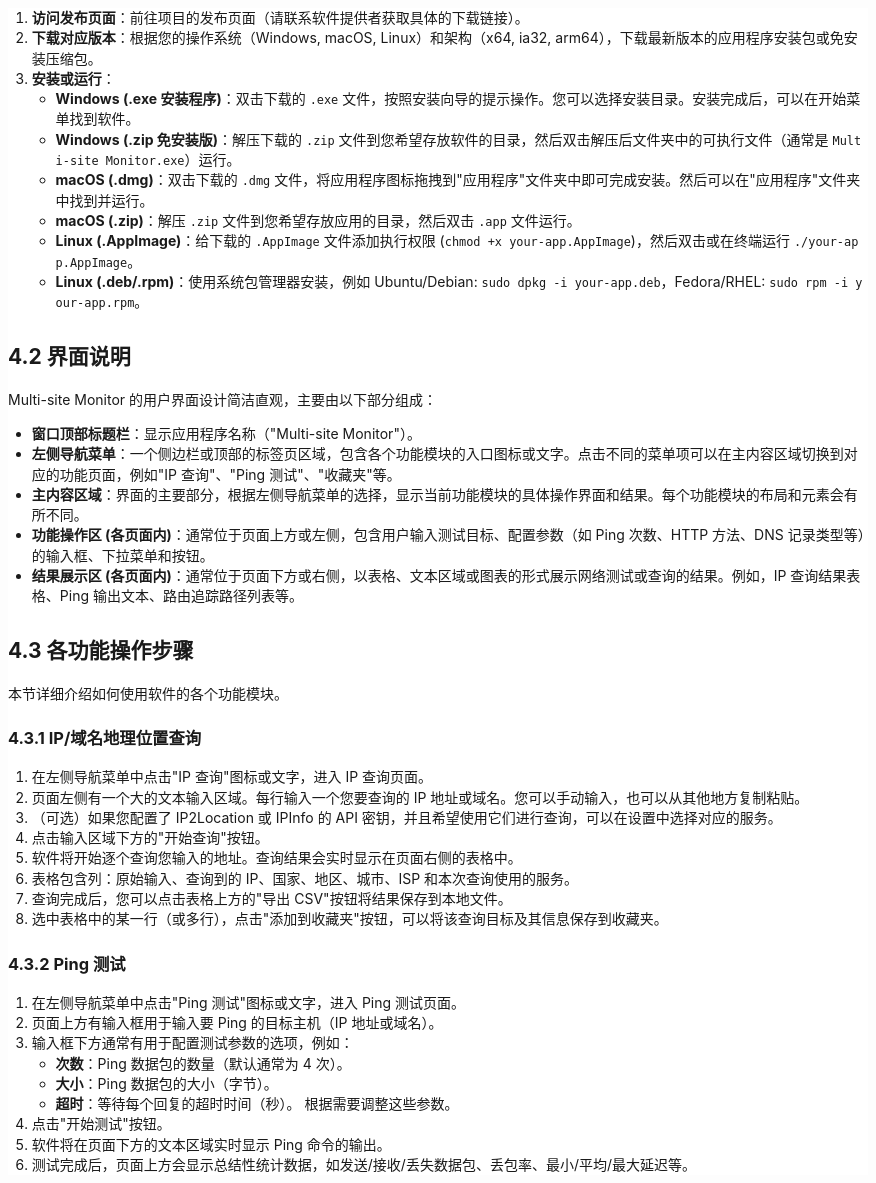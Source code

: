 1.  **访问发布页面**：前往项目的发布页面（请联系软件提供者获取具体的下载链接）。
2.  **下载对应版本**：根据您的操作系统（Windows, macOS, Linux）和架构（x64, ia32, arm64），下载最新版本的应用程序安装包或免安装压缩包。
3.  **安装或运行**：
    *   **Windows (.exe 安装程序)**：双击下载的 `.exe` 文件，按照安装向导的提示操作。您可以选择安装目录。安装完成后，可以在开始菜单找到软件。
    *   **Windows (.zip 免安装版)**：解压下载的 `.zip` 文件到您希望存放软件的目录，然后双击解压后文件夹中的可执行文件（通常是 `Multi-site Monitor.exe`）运行。
    *   **macOS (.dmg)**：双击下载的 `.dmg` 文件，将应用程序图标拖拽到"应用程序"文件夹中即可完成安装。然后可以在"应用程序"文件夹中找到并运行。
    *   **macOS (.zip)**：解压 `.zip` 文件到您希望存放应用的目录，然后双击 `.app` 文件运行。
    *   **Linux (.AppImage)**：给下载的 `.AppImage` 文件添加执行权限 (`chmod +x your-app.AppImage`)，然后双击或在终端运行 `./your-app.AppImage`。
    *   **Linux (.deb/.rpm)**：使用系统包管理器安装，例如 Ubuntu/Debian: `sudo dpkg -i your-app.deb`，Fedora/RHEL: `sudo rpm -i your-app.rpm`。

## 4.2 界面说明

Multi-site Monitor 的用户界面设计简洁直观，主要由以下部分组成：

*   **窗口顶部标题栏**：显示应用程序名称（"Multi-site Monitor"）。
*   **左侧导航菜单**：一个侧边栏或顶部的标签页区域，包含各个功能模块的入口图标或文字。点击不同的菜单项可以在主内容区域切换到对应的功能页面，例如"IP 查询"、"Ping 测试"、"收藏夹"等。
*   **主内容区域**：界面的主要部分，根据左侧导航菜单的选择，显示当前功能模块的具体操作界面和结果。每个功能模块的布局和元素会有所不同。
*   **功能操作区 (各页面内)**：通常位于页面上方或左侧，包含用户输入测试目标、配置参数（如 Ping 次数、HTTP 方法、DNS 记录类型等）的输入框、下拉菜单和按钮。
*   **结果展示区 (各页面内)**：通常位于页面下方或右侧，以表格、文本区域或图表的形式展示网络测试或查询的结果。例如，IP 查询结果表格、Ping 输出文本、路由追踪路径列表等。

## 4.3 各功能操作步骤

本节详细介绍如何使用软件的各个功能模块。

### 4.3.1 IP/域名地理位置查询

1.  在左侧导航菜单中点击"IP 查询"图标或文字，进入 IP 查询页面。
2.  页面左侧有一个大的文本输入区域。每行输入一个您要查询的 IP 地址或域名。您可以手动输入，也可以从其他地方复制粘贴。
3.  （可选）如果您配置了 IP2Location 或 IPInfo 的 API 密钥，并且希望使用它们进行查询，可以在设置中选择对应的服务。
4.  点击输入区域下方的"开始查询"按钮。
5.  软件将开始逐个查询您输入的地址。查询结果会实时显示在页面右侧的表格中。
6.  表格包含列：原始输入、查询到的 IP、国家、地区、城市、ISP 和本次查询使用的服务。
7.  查询完成后，您可以点击表格上方的"导出 CSV"按钮将结果保存到本地文件。
8.  选中表格中的某一行（或多行），点击"添加到收藏夹"按钮，可以将该查询目标及其信息保存到收藏夹。

### 4.3.2 Ping 测试

1.  在左侧导航菜单中点击"Ping 测试"图标或文字，进入 Ping 测试页面。
2.  页面上方有输入框用于输入要 Ping 的目标主机（IP 地址或域名）。
3.  输入框下方通常有用于配置测试参数的选项，例如：
    *   **次数**：Ping 数据包的数量（默认通常为 4 次）。
    *   **大小**：Ping 数据包的大小（字节）。
    *   **超时**：等待每个回复的超时时间（秒）。
    根据需要调整这些参数。
4.  点击"开始测试"按钮。
5.  软件将在页面下方的文本区域实时显示 Ping 命令的输出。
6.  测试完成后，页面上方会显示总结性统计数据，如发送/接收/丢失数据包、丢包率、最小/平均/最大延迟等。
